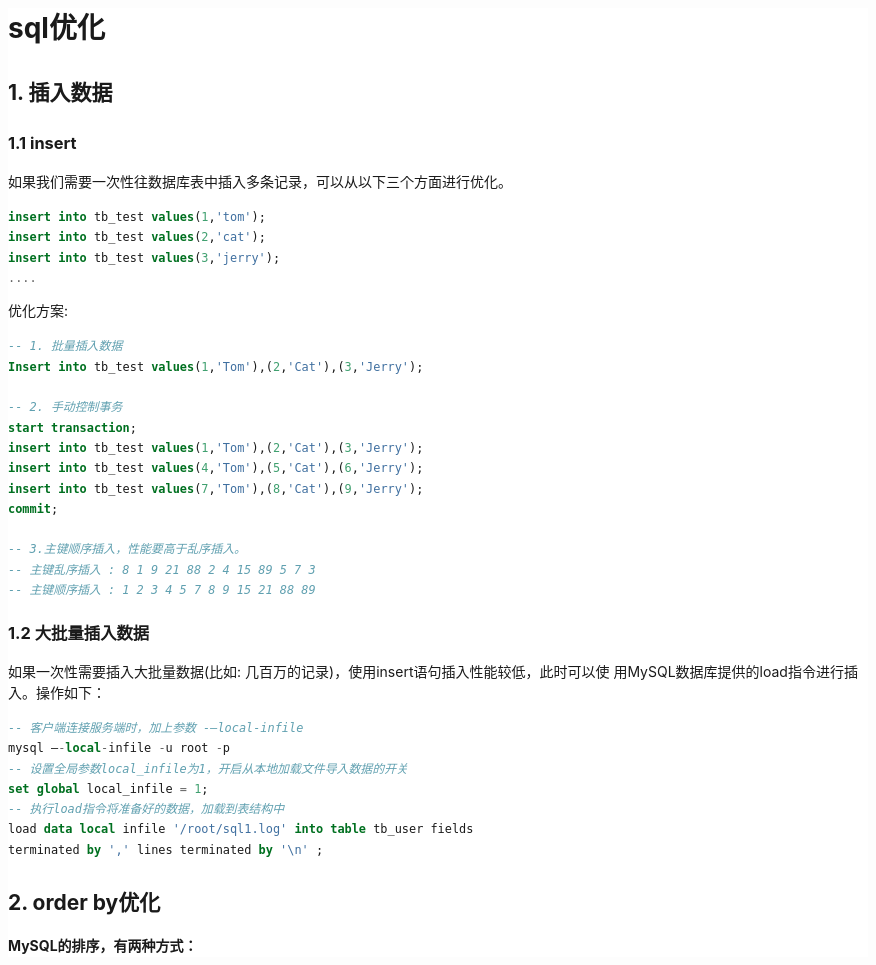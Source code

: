 # sql优化

## 1. 插入数据

### 1.1 insert

如果我们需要一次性往数据库表中插入多条记录，可以从以下三个方面进行优化。

```sql
insert into tb_test values(1,'tom');
insert into tb_test values(2,'cat');
insert into tb_test values(3,'jerry');
....
```

优化方案:

```sql
-- 1. 批量插入数据
Insert into tb_test values(1,'Tom'),(2,'Cat'),(3,'Jerry');

-- 2. 手动控制事务
start transaction;
insert into tb_test values(1,'Tom'),(2,'Cat'),(3,'Jerry');
insert into tb_test values(4,'Tom'),(5,'Cat'),(6,'Jerry');
insert into tb_test values(7,'Tom'),(8,'Cat'),(9,'Jerry');
commit;

-- 3.主键顺序插入，性能要高于乱序插入。
-- 主键乱序插入 : 8 1 9 21 88 2 4 15 89 5 7 3
-- 主键顺序插入 : 1 2 3 4 5 7 8 9 15 21 88 89

```

### 1.2 大批量插入数据

如果一次性需要插入大批量数据(比如: 几百万的记录)，使用insert语句插入性能较低，此时可以使 用MySQL数据库提供的load指令进行插入。操作如下：

```sql
-- 客户端连接服务端时，加上参数 -–local-infile
mysql –-local-infile -u root -p
-- 设置全局参数local_infile为1，开启从本地加载文件导入数据的开关
set global local_infile = 1;
-- 执行load指令将准备好的数据，加载到表结构中
load data local infile '/root/sql1.log' into table tb_user fields
terminated by ',' lines terminated by '\n' ;
```

## 2. order by优化

**MySQL的排序，有两种方式：** 
